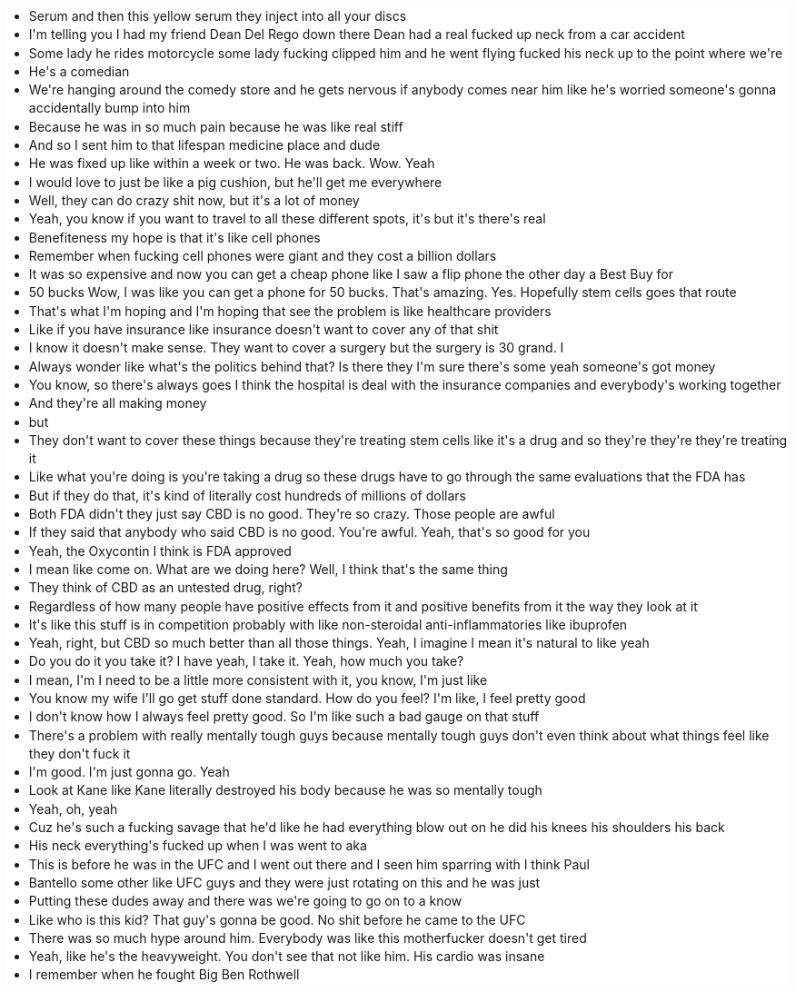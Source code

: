 *  Serum and then this yellow serum they inject into all your discs
*  I'm telling you I had my friend Dean Del Rego down there Dean had a real fucked up neck from a car accident
*  Some lady he rides motorcycle some lady fucking clipped him and he went flying fucked his neck up to the point where we're
*  He's a comedian
*  We're hanging around the comedy store and he gets nervous if anybody comes near him like he's worried someone's gonna accidentally bump into him
*  Because he was in so much pain because he was like real stiff
*  And so I sent him to that lifespan medicine place and dude
*  He was fixed up like within a week or two. He was back. Wow. Yeah
*  I would love to just be like a pig cushion, but he'll get me everywhere
*  Well, they can do crazy shit now, but it's a lot of money
*  Yeah, you know if you want to travel to all these different spots, it's but it's there's real
*  Benefiteness my hope is that it's like cell phones
*  Remember when fucking cell phones were giant and they cost a billion dollars
*  It was so expensive and now you can get a cheap phone like I saw a flip phone the other day a Best Buy for
*  50 bucks Wow, I was like you can get a phone for 50 bucks. That's amazing. Yes. Hopefully stem cells goes that route
*  That's what I'm hoping and I'm hoping that see the problem is like healthcare providers
*  Like if you have insurance like insurance doesn't want to cover any of that shit
*  I know it doesn't make sense. They want to cover a surgery but the surgery is 30 grand. I
*  Always wonder like what's the politics behind that? Is there they I'm sure there's some yeah someone's got money
*  You know, so there's always goes I think the hospital is deal with the insurance companies and everybody's working together
*  And they're all making money
*  but
*  They don't want to cover these things because they're treating stem cells like it's a drug and so they're they're they're treating it
*  Like what you're doing is you're taking a drug so these drugs have to go through the same evaluations that the FDA has
*  But if they do that, it's kind of literally cost hundreds of millions of dollars
*  Both FDA didn't they just say CBD is no good. They're so crazy. Those people are awful
*  If they said that anybody who said CBD is no good. You're awful. Yeah, that's so good for you
*  Yeah, the Oxycontin I think is FDA approved
*  I mean like come on. What are we doing here? Well, I think that's the same thing
*  They think of CBD as an untested drug, right?
*  Regardless of how many people have positive effects from it and positive benefits from it the way they look at it
*  It's like this stuff is in competition probably with like non-steroidal anti-inflammatories like ibuprofen
*  Yeah, right, but CBD so much better than all those things. Yeah, I imagine I mean it's natural to like yeah
*  Do you do it you take it? I have yeah, I take it. Yeah, how much you take?
*  I mean, I'm I need to be a little more consistent with it, you know, I'm just like
*  You know my wife I'll go get stuff done standard. How do you feel? I'm like, I feel pretty good
*  I don't know how I always feel pretty good. So I'm like such a bad gauge on that stuff
*  There's a problem with really mentally tough guys because mentally tough guys don't even think about what things feel like they don't fuck it
*  I'm good. I'm just gonna go. Yeah
*  Look at Kane like Kane literally destroyed his body because he was so mentally tough
*  Yeah, oh, yeah
*  Cuz he's such a fucking savage that he'd like he had everything blow out on he did his knees his shoulders his back
*  His neck everything's fucked up when I was went to aka
*  This is before he was in the UFC and I went out there and I seen him sparring with I think Paul
*  Bantello some other like UFC guys and they were just rotating on this and he was just
*  Putting these dudes away and there was we're going to go on to a know
*  Like who is this kid? That guy's gonna be good. No shit before he came to the UFC
*  There was so much hype around him. Everybody was like this motherfucker doesn't get tired
*  Yeah, like he's the heavyweight. You don't see that not like him. His cardio was insane
*  I remember when he fought Big Ben Rothwell
